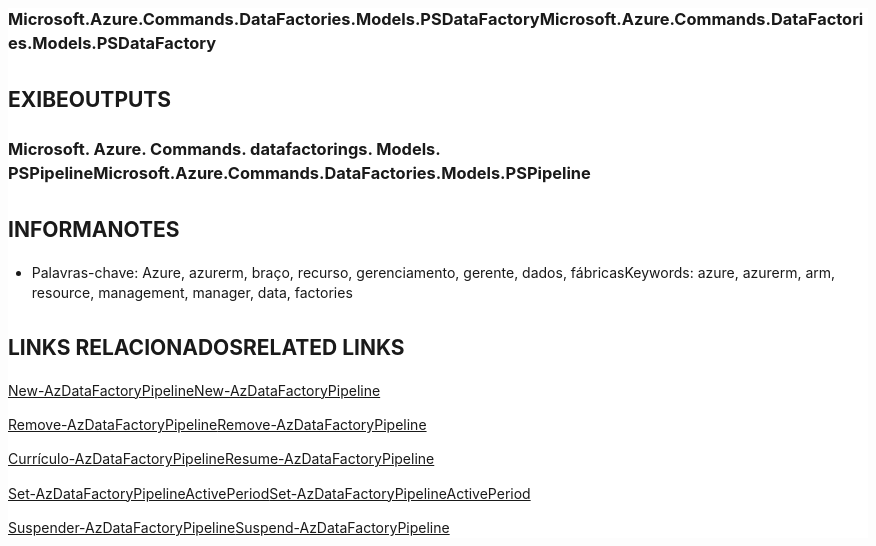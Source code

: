 ### <span data-ttu-id="9e4f2-149">Microsoft.Azure.Commands.DataFactories.Models.PSDataFactory</span><span class="sxs-lookup"><span data-stu-id="9e4f2-149">Microsoft.Azure.Commands.DataFactories.Models.PSDataFactory</span></span>

## <span data-ttu-id="9e4f2-150">EXIBE</span><span class="sxs-lookup"><span data-stu-id="9e4f2-150">OUTPUTS</span></span>

### <span data-ttu-id="9e4f2-151">Microsoft. Azure. Commands. datafactorings. Models. PSPipeline</span><span class="sxs-lookup"><span data-stu-id="9e4f2-151">Microsoft.Azure.Commands.DataFactories.Models.PSPipeline</span></span>

## <span data-ttu-id="9e4f2-152">INFORMA</span><span class="sxs-lookup"><span data-stu-id="9e4f2-152">NOTES</span></span>
* <span data-ttu-id="9e4f2-153">Palavras-chave: Azure, azurerm, braço, recurso, gerenciamento, gerente, dados, fábricas</span><span class="sxs-lookup"><span data-stu-id="9e4f2-153">Keywords: azure, azurerm, arm, resource, management, manager, data, factories</span></span>

## <span data-ttu-id="9e4f2-154">LINKS RELACIONADOS</span><span class="sxs-lookup"><span data-stu-id="9e4f2-154">RELATED LINKS</span></span>

[<span data-ttu-id="9e4f2-155">New-AzDataFactoryPipeline</span><span class="sxs-lookup"><span data-stu-id="9e4f2-155">New-AzDataFactoryPipeline</span></span>](./New-AzDataFactoryPipeline.md)

[<span data-ttu-id="9e4f2-156">Remove-AzDataFactoryPipeline</span><span class="sxs-lookup"><span data-stu-id="9e4f2-156">Remove-AzDataFactoryPipeline</span></span>](./Remove-AzDataFactoryPipeline.md)

[<span data-ttu-id="9e4f2-157">Currículo-AzDataFactoryPipeline</span><span class="sxs-lookup"><span data-stu-id="9e4f2-157">Resume-AzDataFactoryPipeline</span></span>](./Resume-AzDataFactoryPipeline.md)

[<span data-ttu-id="9e4f2-158">Set-AzDataFactoryPipelineActivePeriod</span><span class="sxs-lookup"><span data-stu-id="9e4f2-158">Set-AzDataFactoryPipelineActivePeriod</span></span>](./Set-AzDataFactoryPipelineActivePeriod.md)

[<span data-ttu-id="9e4f2-159">Suspender-AzDataFactoryPipeline</span><span class="sxs-lookup"><span data-stu-id="9e4f2-159">Suspend-AzDataFactoryPipeline</span></span>](./Suspend-AzDataFactoryPipeline.md)


